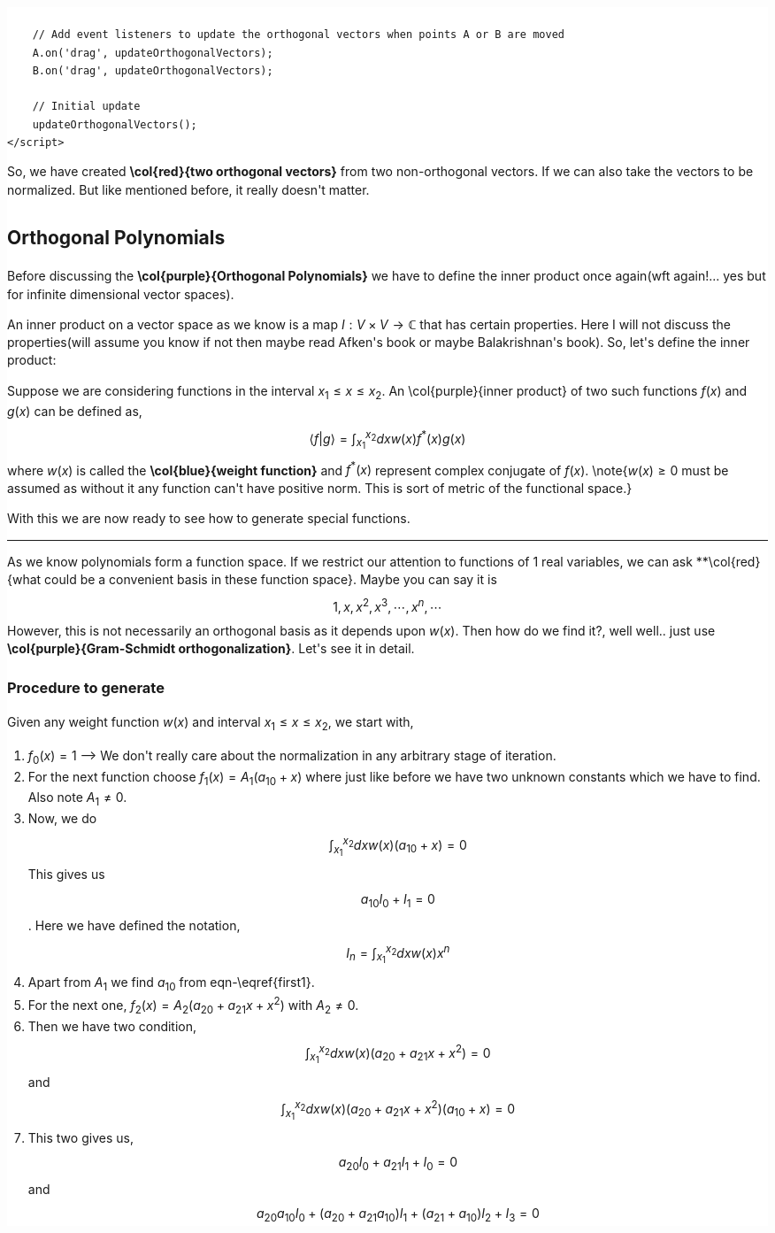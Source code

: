 ~~~

    // Add event listeners to update the orthogonal vectors when points A or B are moved
    A.on('drag', updateOrthogonalVectors);
    B.on('drag', updateOrthogonalVectors);

    // Initial update
    updateOrthogonalVectors();
</script>
~~~
So, we have created **\col{red}{two orthogonal vectors}** from two non-orthogonal vectors. If we can also take the vectors to be normalized. But like mentioned before, it really doesn't matter.






## Orthogonal Polynomials
Before discussing the **\col{purple}{Orthogonal Polynomials}** we have to define the inner product once again(wft again!... yes but for infinite dimensional vector spaces).

An inner product on a vector space as we know is a map $I:V \times V \to \mathbb{C}$ that has certain properties. Here I will not discuss the properties(will assume you know if not then maybe read Afken's book or maybe Balakrishnan's book). So, let's define the inner product:

Suppose we are considering functions in the interval $x_1 \leq x \leq x_2$. An \col{purple}{inner product} of two such functions $f(x)$ and $g(x)$ can be defined as,
$$
\langle f|g \rangle = \int_{x_1}^{x_2}dx w(x)f^*(x)g(x)
$$
where $w(x)$ is called the **\col{blue}{weight function}** and $f^*(x)$ represent complex conjugate of $f(x)$.
\note{$w(x)\geq 0$ must be assumed as without it any function can't have positive norm. This is sort of metric of the functional space.}

With this we are now ready to see how to generate special functions.

---

As we know polynomials form a function space. If we restrict our attention to functions of $1$ real variables, we can ask **\col{red}{what could be a convenient basis in these function space}. Maybe you can say it is 
$$
1,x,x^2,x^3,\cdots, x^n,\cdots
$$
However, this is not necessarily an orthogonal basis as it depends upon $w(x)$. Then how do we find it?, well well.. just use **\col{purple}{Gram-Schmidt orthogonalization}**. Let's see it in detail.

### Procedure to generate

Given any weight function $w(x)$ and interval $x_1\leq x \leq x_2$, we start with,
1. $f_0(x) =1$ --> We don't really care about the normalization in any arbitrary stage of iteration.
2. For the next function choose $f_1(x) = A_1(a_{10}+x)$ where just like before we have two unknown constants which we have to find. Also note $A_1\neq 0$.
3. Now, we do $$\int_{x_1}^{x_2}dx w(x) (a_{10}+x) = 0$$ This gives us $$a_{10}I_0 + I_1 = 0 \label{first1}$$.
Here we have defined the notation,$$
I_n = \int_{x_1}^{x_2}dx w(x) x^n
$$
4. Apart from $A_1$ we find $a_{10}$ from eqn-\eqref{first1}.
5. For the next one, $f_2(x) = A_2(a_{20}+a_{21}x+x^2)$ with $A_2\neq 0$.
6. Then we have two condition,$$\int_{x_1}^{x_2}dx w(x)(a_{20} + a_{21}x+x^2)=0$$ and $$\int_{x_1}^{x_2}dx w(x)(a_{20} + a_{21}x+x^2)(a_{10}+x)=0$$
7. This two gives us, $$ a_{20}I_0 + a_{21}I_1 +I_0 = 0 $$ and $$a_{20}a_{10}I_0 + (a_{20}+a_{21}a_{10})I_1 + (a_{21}+a_{10})I_2 + I_3 = 0$$